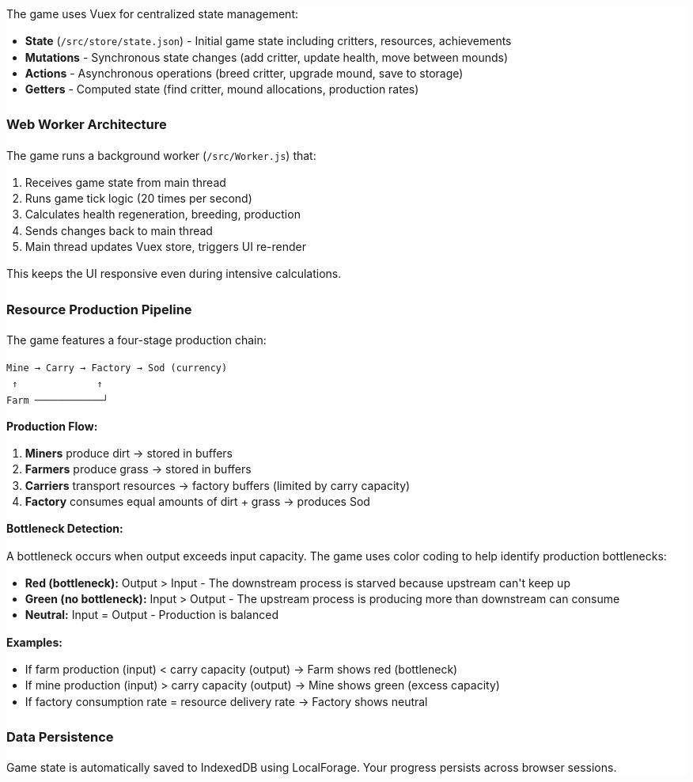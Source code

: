 The game uses Vuex for centralized state management:

- **State** (`/src/store/state.json`) - Initial game state including critters, resources, achievements
- **Mutations** - Synchronous state changes (add critter, update health, move between mounds)
- **Actions** - Asynchronous operations (breed critter, upgrade mound, save to storage)
- **Getters** - Computed state (find critter, mound allocations, production rates)

### Web Worker Architecture

The game runs a background worker (`/src/Worker.js`) that:
1. Receives game state from main thread
2. Runs game tick logic (20 times per second)
3. Calculates health regeneration, breeding, production
4. Sends changes back to main thread
5. Main thread updates Vuex store, triggers UI re-render

This keeps the UI responsive even during intensive calculations.

### Resource Production Pipeline

The game features a four-stage production chain:

```
Mine → Carry → Factory → Sod (currency)
 ↑              ↑
Farm ────────────┘
```

**Production Flow:**
1. **Miners** produce dirt → stored in buffers
2. **Farmers** produce grass → stored in buffers
3. **Carriers** transport resources → factory buffers (limited by carry capacity)
4. **Factory** consumes equal amounts of dirt + grass → produces Sod

**Bottleneck Detection:**

A bottleneck occurs when output exceeds input capacity. The game uses color coding to help identify production bottlenecks:

- **Red (bottleneck):** Output > Input - The downstream process is starved because upstream can't keep up
- **Green (no bottleneck):** Input > Output - The upstream process is producing more than downstream can consume
- **Neutral:** Input = Output - Production is balanced

**Examples:**
- If farm production (input) < carry capacity (output) → Farm shows red (bottleneck)
- If mine production (input) > carry capacity (output) → Mine shows green (excess capacity)
- If factory consumption rate = resource delivery rate → Factory shows neutral

### Data Persistence

Game state is automatically saved to IndexedDB using LocalForage. Your progress persists across browser sessions.
